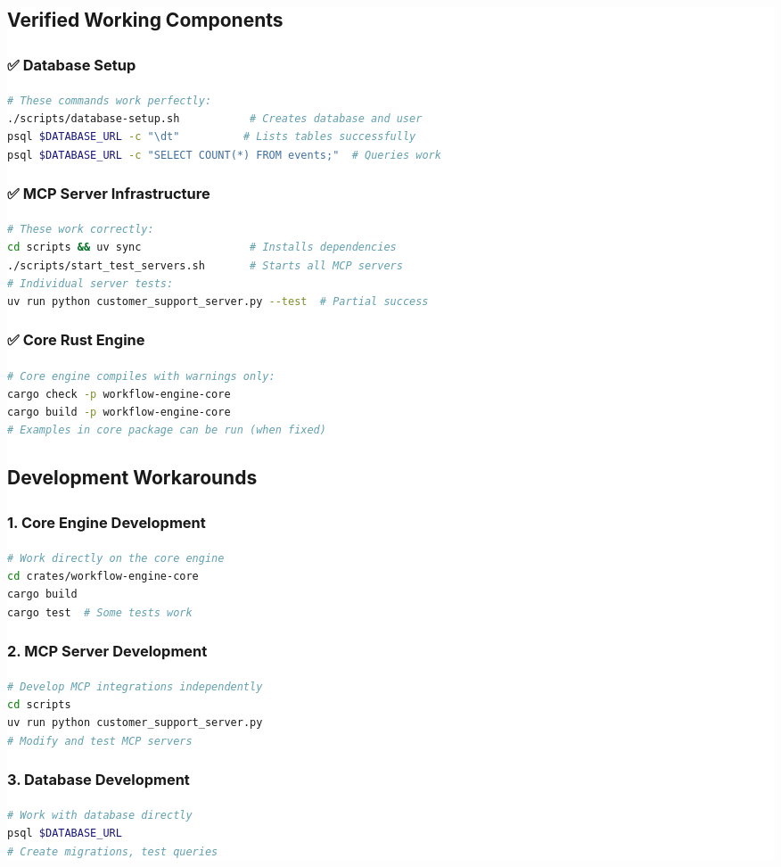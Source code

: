 ## Verified Working Components

### ✅ Database Setup
```bash
# These commands work perfectly:
./scripts/database-setup.sh           # Creates database and user
psql $DATABASE_URL -c "\dt"          # Lists tables successfully
psql $DATABASE_URL -c "SELECT COUNT(*) FROM events;"  # Queries work
```

### ✅ MCP Server Infrastructure
```bash
# These work correctly:
cd scripts && uv sync                 # Installs dependencies
./scripts/start_test_servers.sh       # Starts all MCP servers
# Individual server tests:
uv run python customer_support_server.py --test  # Partial success
```

### ✅ Core Rust Engine
```bash
# Core engine compiles with warnings only:
cargo check -p workflow-engine-core
cargo build -p workflow-engine-core
# Examples in core package can be run (when fixed)
```

## Development Workarounds

### 1. Core Engine Development
```bash
# Work directly on the core engine
cd crates/workflow-engine-core
cargo build
cargo test  # Some tests work
```

### 2. MCP Server Development
```bash
# Develop MCP integrations independently
cd scripts
uv run python customer_support_server.py
# Modify and test MCP servers
```

### 3. Database Development
```bash
# Work with database directly
psql $DATABASE_URL
# Create migrations, test queries
```
